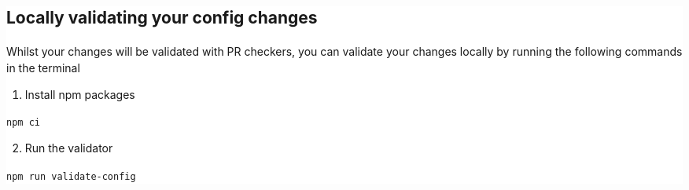 ## Locally validating your config changes
Whilst your changes will be validated with PR checkers, you can validate your changes locally by running the following commands in the terminal

1. Install npm packages
```
npm ci
```

2. Run the validator
```
npm run validate-config
```